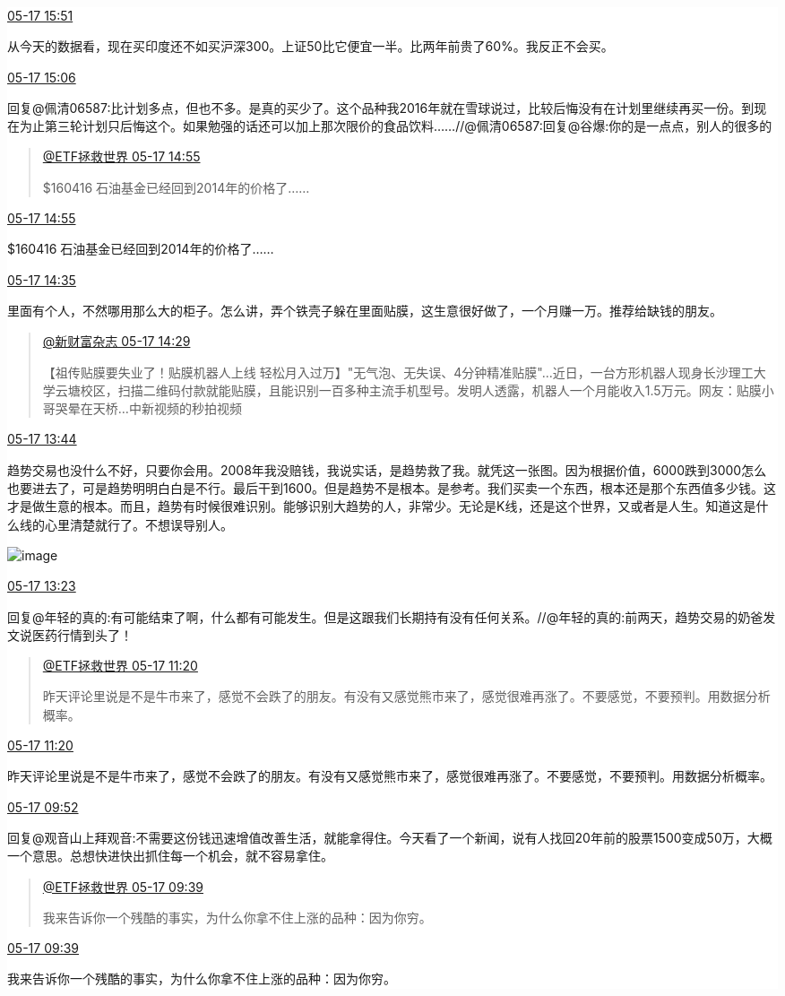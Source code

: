 [05-17 15:51](https://weibo.com/5687069307/Gh4C243vh)

从今天的数据看，现在买印度还不如买沪深300。上证50比它便宜一半。比两年前贵了60%。我反正不会买。 


[05-17 15:06](https://weibo.com/5687069307/Gh4jQ843n)

回复@佩清06587:比计划多点，但也不多。是真的买少了。这个品种我2016年就在雪球说过，比较后悔没有在计划里继续再买一份。到现在为止第三轮计划只后悔这个。如果勉强的话还可以加上那次限价的食品饮料……//@佩清06587:回复@谷爆:你的是一点点，别人的很多的

> [@ETF拯救世界 05-17 14:55](https://weibo.com/5687069307/Gh4f8comA)
>
>$160416  石油基金已经回到2014年的价格了…… 


[05-17 14:55](https://weibo.com/5687069307/Gh4f8comA)

$160416  石油基金已经回到2014年的价格了…… 


[05-17 14:35](https://weibo.com/5687069307/Gh47iqdhK)

里面有个人，不然哪用那么大的柜子。怎么讲，弄个铁壳子躲在里面贴膜，这生意很好做了，一个月赚一万。推荐给缺钱的朋友。

> [@新财富杂志 05-17 14:29](https://weibo.com/5687069307/Gh44Dcvl0)
>
>【祖传贴膜要失业了！贴膜机器人上线 轻松月入过万】"无气泡、无失误、4分钟精准贴膜"...近日，一台方形机器人现身长沙理工大学云塘校区，扫描二维码付款就能贴膜，且能识别一百多种主流手机型号。发明人透露，机器人一个月能收入1.5万元。网友：贴膜小哥哭晕在天桥…中新视频的秒拍视频 


[05-17 13:44](https://weibo.com/5687069307/Gh3MzCAzc)

趋势交易也没什么不好，只要你会用。2008年我没赔钱，我说实话，是趋势救了我。就凭这一张图。因为根据价值，6000跌到3000怎么也要进去了，可是趋势明明白白是不行。最后干到1600。但是趋势不是根本。是参考。我们买卖一个东西，根本还是那个东西值多少钱。这才是做生意的根本。而且，趋势有时候很难识别。能够识别大趋势的人，非常少。无论是K线，还是这个世界，又或者是人生。知道这是什么线的心里清楚就行了。不想误导别人。

![image](https://wx2.sinaimg.cn/large/006cSmwjgy1freabmec0ij30ya0d2aa8.jpg ':size=200')

[05-17 13:23](https://weibo.com/5687069307/Gh3DZqtj5)

回复@年轻的真的:有可能结束了啊，什么都有可能发生。但是这跟我们长期持有没有任何关系。//@年轻的真的:前两天，趋势交易的奶爸发文说医药行情到头了！

> [@ETF拯救世界 05-17 11:20](https://weibo.com/5687069307/Gh2Q99YPr)
>
>昨天评论里说是不是牛市来了，感觉不会跌了的朋友。有没有又感觉熊市来了，感觉很难再涨了。不要感觉，不要预判。用数据分析概率。 


[05-17 11:20](https://weibo.com/5687069307/Gh2Q99YPr)

昨天评论里说是不是牛市来了，感觉不会跌了的朋友。有没有又感觉熊市来了，感觉很难再涨了。不要感觉，不要预判。用数据分析概率。 


[05-17 09:52](https://weibo.com/5687069307/Gh2gom1xv)

回复@观音山上拜观音:不需要这份钱迅速增值改善生活，就能拿得住。今天看了一个新闻，说有人找回20年前的股票1500变成50万，大概一个意思。总想快进快出抓住每一个机会，就不容易拿住。

> [@ETF拯救世界 05-17 09:39](https://weibo.com/5687069307/Gh2b42qQ1)
>
>我来告诉你一个残酷的事实，为什么你拿不住上涨的品种：因为你穷。 


[05-17 09:39](https://weibo.com/5687069307/Gh2b42qQ1)

我来告诉你一个残酷的事实，为什么你拿不住上涨的品种：因为你穷。 
